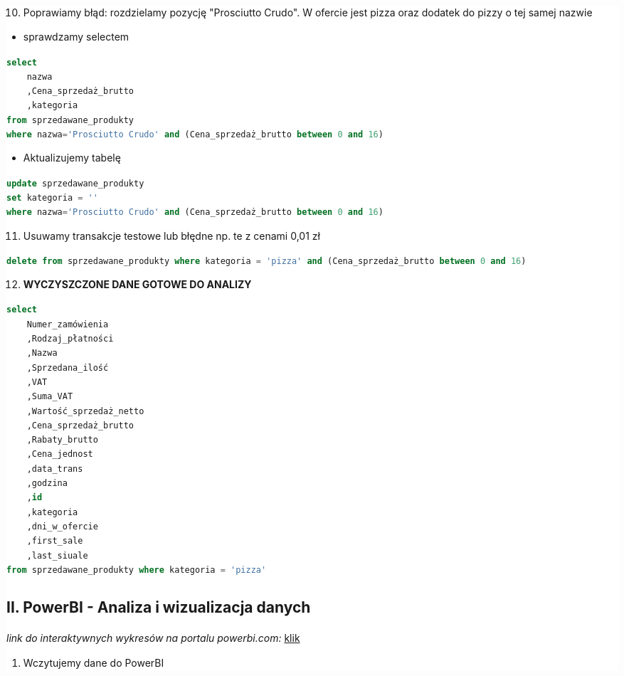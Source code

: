 10. Poprawiamy błąd: rozdzielamy pozycję "Prosciutto Crudo". W ofercie jest pizza oraz dodatek do pizzy o tej samej nazwie
- sprawdzamy selectem
```sql
select
	nazwa
	,Cena_sprzedaż_brutto
	,kategoria
from sprzedawane_produkty
where nazwa='Prosciutto Crudo' and (Cena_sprzedaż_brutto between 0 and 16)
```

- Aktualizujemy tabelę
```sql
update sprzedawane_produkty 
set kategoria = '' 
where nazwa='Prosciutto Crudo' and (Cena_sprzedaż_brutto between 0 and 16)
```

11. Usuwamy transakcje testowe lub błędne np. te z cenami 0,01 zł
```sql
delete from sprzedawane_produkty where kategoria = 'pizza' and (Cena_sprzedaż_brutto between 0 and 16)
```

12. **WYCZYSZCZONE DANE GOTOWE DO ANALIZY**
```sql
select
	Numer_zamówienia
	,Rodzaj_płatności
	,Nazwa
	,Sprzedana_ilość
	,VAT
	,Suma_VAT
	,Wartość_sprzedaż_netto
	,Cena_sprzedaż_brutto
	,Rabaty_brutto
	,Cena_jednost
	,data_trans
	,godzina
	,id
	,kategoria
	,dni_w_ofercie
	,first_sale
	,last_siuale
from sprzedawane_produkty where kategoria = 'pizza'	
```

## II. PowerBI - Analiza i wizualizacja danych
*link do interaktywnych wykresów na portalu powerbi.com:* [klik](https://app.powerbi.com/links/faiNBUn0f2?ctid=4b059d10-47b6-4296-b9c4-46a2b9526960&pbi_source=linkShare)

1. Wczytujemy dane do PowerBI
